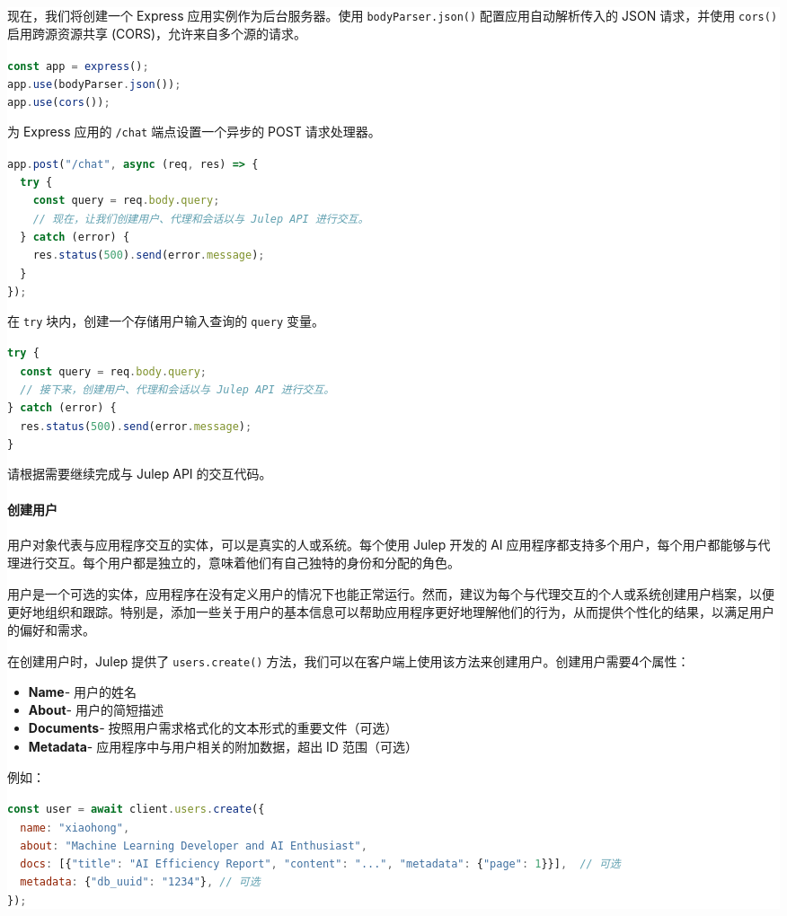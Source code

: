 现在，我们将创建一个 Express 应用实例作为后台服务器。使用 `bodyParser.json()` 配置应用自动解析传入的 JSON 请求，并使用 `cors()` 启用跨源资源共享 (CORS)，允许来自多个源的请求。

```javascript
const app = express();
app.use(bodyParser.json());
app.use(cors());
```

为 Express 应用的 `/chat` 端点设置一个异步的 POST 请求处理器。

```javascript
app.post("/chat", async (req, res) => {
  try {
    const query = req.body.query;
    // 现在，让我们创建用户、代理和会话以与 Julep API 进行交互。
  } catch (error) {
    res.status(500).send(error.message);
  }
});
```

在 `try` 块内，创建一个存储用户输入查询的 `query` 变量。

```javascript
try {
  const query = req.body.query;
  // 接下来，创建用户、代理和会话以与 Julep API 进行交互。
} catch (error) {
  res.status(500).send(error.message);
}
```

请根据需要继续完成与 Julep API 的交互代码。

#### 创建用户

用户对象代表与应用程序交互的实体，可以是真实的人或系统。每个使用 Julep 开发的 AI 应用程序都支持多个用户，每个用户都能够与代理进行交互。每个用户都是独立的，意味着他们有自己独特的身份和分配的角色。

用户是一个可选的实体，应用程序在没有定义用户的情况下也能正常运行。然而，建议为每个与代理交互的个人或系统创建用户档案，以便更好地组织和跟踪。特别是，添加一些关于用户的基本信息可以帮助应用程序更好地理解他们的行为，从而提供个性化的结果，以满足用户的偏好和需求。

在创建用户时，Julep 提供了 `users.create()` 方法，我们可以在客户端上使用该方法来创建用户。创建用户需要4个属性：

*   **Name**- 用户的姓名
*   **About**- 用户的简短描述
*   **Documents**- 按照用户需求格式化的文本形式的重要文件（可选）
*   **Metadata**- 应用程序中与用户相关的附加数据，超出 ID 范围（可选）

例如：

```javascript
const user = await client.users.create({
  name: "xiaohong",
  about: "Machine Learning Developer and AI Enthusiast",
  docs: [{"title": "AI Efficiency Report", "content": "...", "metadata": {"page": 1}}],  // 可选
  metadata: {"db_uuid": "1234"}, // 可选
});
```
